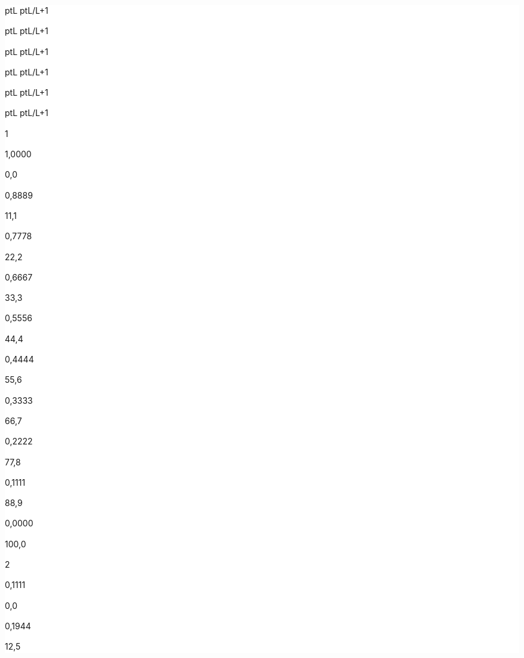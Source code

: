 ptL     ptL/L+1

ptL     ptL/L+1

ptL     ptL/L+1

ptL     ptL/L+1

ptL     ptL/L+1

ptL     ptL/L+1

1

1,0000

0,0

0,8889

11,1

0,7778

22,2

0,6667

33,3

0,5556

44,4

0,4444

55,6

0,3333

66,7

0,2222

77,8

0,1111

88,9

0,0000

100,0

2

 

 

0,1111

0,0

0,1944

12,5
